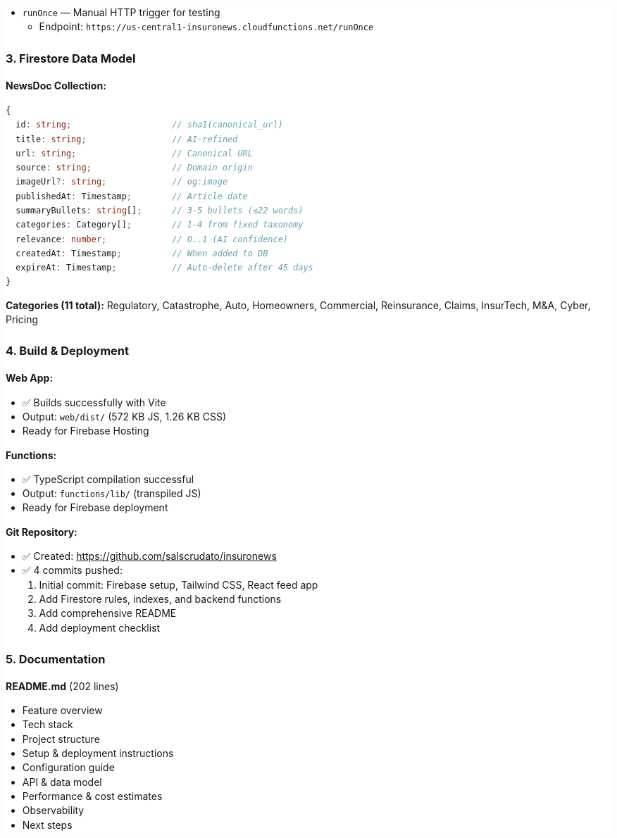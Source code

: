- `runOnce` — Manual HTTP trigger for testing
  - Endpoint: `https://us-central1-insuronews.cloudfunctions.net/runOnce`

### 3. Firestore Data Model

**NewsDoc Collection:**
```typescript
{
  id: string;                    // sha1(canonical_url)
  title: string;                 // AI-refined
  url: string;                   // Canonical URL
  source: string;                // Domain origin
  imageUrl?: string;             // og:image
  publishedAt: Timestamp;        // Article date
  summaryBullets: string[];      // 3-5 bullets (≤22 words)
  categories: Category[];        // 1-4 from fixed taxonomy
  relevance: number;             // 0..1 (AI confidence)
  createdAt: Timestamp;          // When added to DB
  expireAt: Timestamp;           // Auto-delete after 45 days
}
```

**Categories (11 total):**
Regulatory, Catastrophe, Auto, Homeowners, Commercial, Reinsurance, Claims, InsurTech, M&A, Cyber, Pricing

### 4. Build & Deployment

**Web App:**
- ✅ Builds successfully with Vite
- Output: `web/dist/` (572 KB JS, 1.26 KB CSS)
- Ready for Firebase Hosting

**Functions:**
- ✅ TypeScript compilation successful
- Output: `functions/lib/` (transpiled JS)
- Ready for Firebase deployment

**Git Repository:**
- ✅ Created: https://github.com/salscrudato/insuronews
- ✅ 4 commits pushed:
  1. Initial commit: Firebase setup, Tailwind CSS, React feed app
  2. Add Firestore rules, indexes, and backend functions
  3. Add comprehensive README
  4. Add deployment checklist

### 5. Documentation

**README.md** (202 lines)
- Feature overview
- Tech stack
- Project structure
- Setup & deployment instructions
- Configuration guide
- API & data model
- Performance & cost estimates
- Observability
- Next steps
